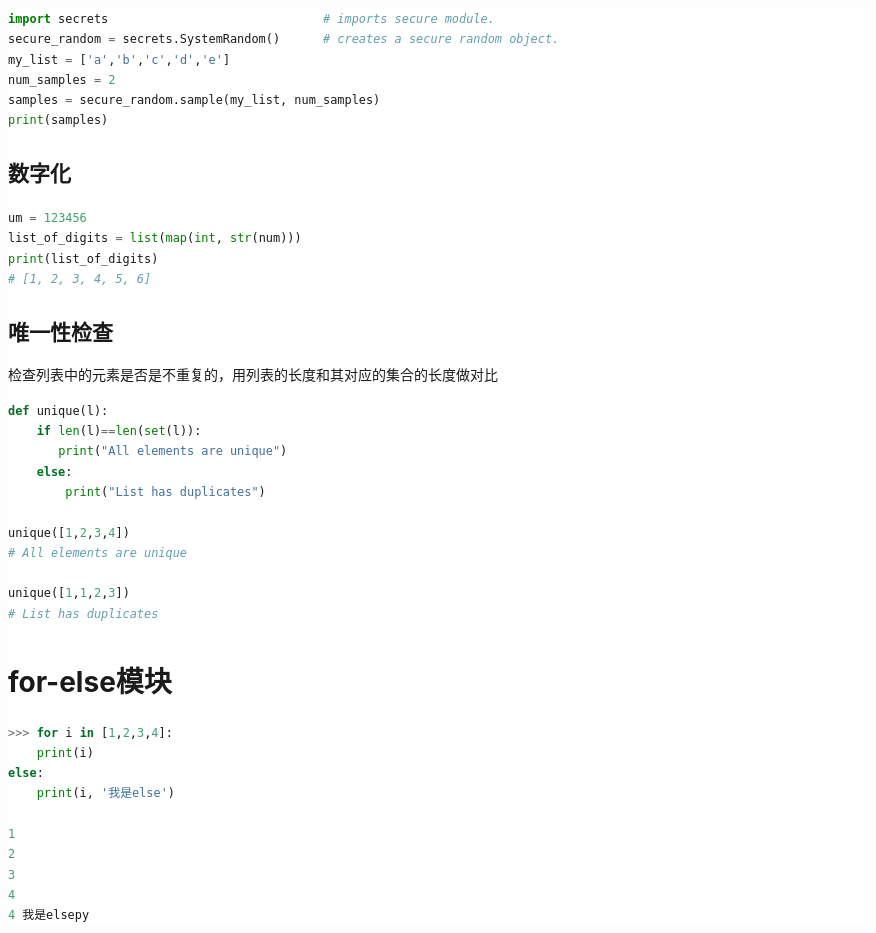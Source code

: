 ```python
import secrets                              # imports secure module.
secure_random = secrets.SystemRandom()      # creates a secure random object.
my_list = ['a','b','c','d','e']
num_samples = 2
samples = secure_random.sample(my_list, num_samples)
print(samples)
```

## 数字化

```python
um = 123456
list_of_digits = list(map(int, str(num)))
print(list_of_digits)
# [1, 2, 3, 4, 5, 6]
```

## 唯一性检查

检查列表中的元素是否是不重复的，用列表的长度和其对应的集合的长度做对比

```python
def unique(l):
    if len(l)==len(set(l)):
       print("All elements are unique")
    else:
        print("List has duplicates")

unique([1,2,3,4])
# All elements are unique

unique([1,1,2,3])
# List has duplicates
```

# for-else模块

```python
>>> for i in [1,2,3,4]:
    print(i)
else:
    print(i, '我是else')

1
2
3
4
4 我是elsepy
```

